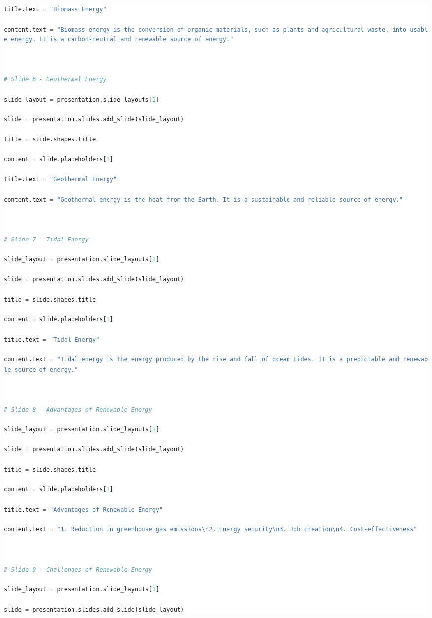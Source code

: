 ```python
title.text = "Biomass Energy"

content.text = "Biomass energy is the conversion of organic materials, such as plants and agricultural waste, into usable energy. It is a carbon-neutral and renewable source of energy."



# Slide 6 - Geothermal Energy

slide_layout = presentation.slide_layouts[1]

slide = presentation.slides.add_slide(slide_layout)

title = slide.shapes.title

content = slide.placeholders[1]

title.text = "Geothermal Energy"

content.text = "Geothermal energy is the heat from the Earth. It is a sustainable and reliable source of energy."



# Slide 7 - Tidal Energy

slide_layout = presentation.slide_layouts[1]

slide = presentation.slides.add_slide(slide_layout)

title = slide.shapes.title

content = slide.placeholders[1]

title.text = "Tidal Energy"

content.text = "Tidal energy is the energy produced by the rise and fall of ocean tides. It is a predictable and renewable source of energy."



# Slide 8 - Advantages of Renewable Energy

slide_layout = presentation.slide_layouts[1]

slide = presentation.slides.add_slide(slide_layout)

title = slide.shapes.title

content = slide.placeholders[1]

title.text = "Advantages of Renewable Energy"

content.text = "1. Reduction in greenhouse gas emissions\n2. Energy security\n3. Job creation\n4. Cost-effectiveness"



# Slide 9 - Challenges of Renewable Energy

slide_layout = presentation.slide_layouts[1]

slide = presentation.slides.add_slide(slide_layout)
```
